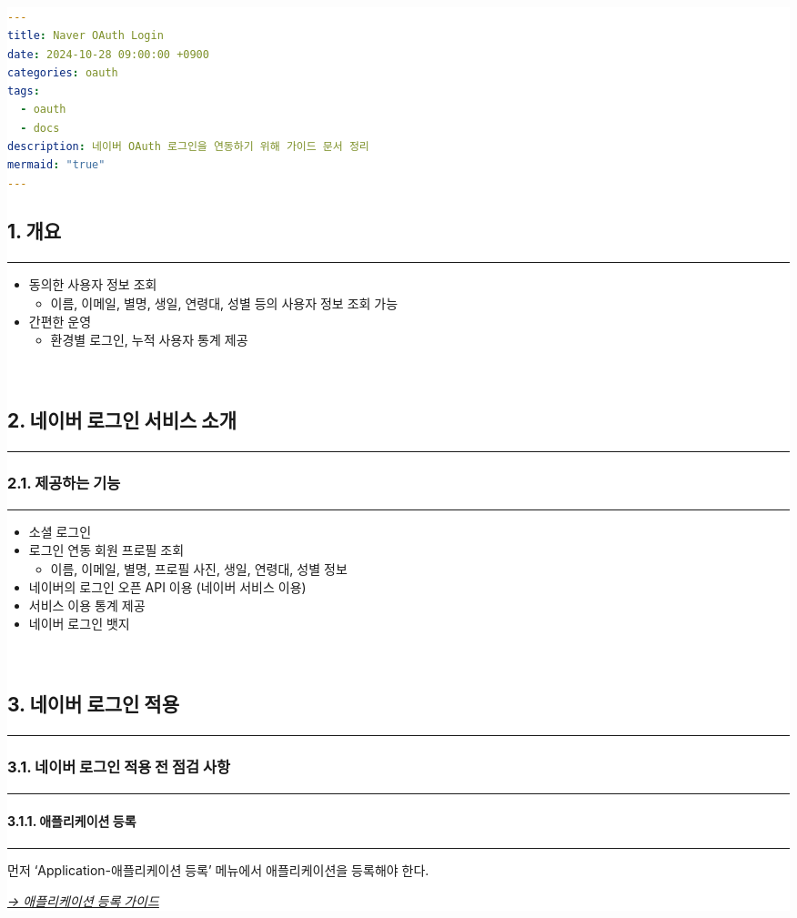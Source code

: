 ```yaml
---
title: Naver OAuth Login
date: 2024-10-28 09:00:00 +0900
categories: oauth
tags:
  - oauth
  - docs
description: 네이버 OAuth 로그인을 연동하기 위해 가이드 문서 정리
mermaid: "true"
---
```


## 1. 개요
---

- 동의한 사용자 정보 조회
    - 이름, 이메일, 별명, 생일, 연령대, 성별 등의 사용자 정보 조회 가능
- 간편한 운영
    - 환경별 로그인, 누적 사용자 통계 제공

<br/>

## 2. 네이버 로그인 서비스 소개
---

### 2.1. 제공하는 기능
---
- 소셜 로그인
- 로그인 연동 회원 프로필 조회
    - 이름, 이메일, 별명, 프로필 사진, 생일, 연령대, 성별 정보
- 네이버의 로그인 오픈 API 이용 (네이버 서비스 이용)
- 서비스 이용 통계 제공
- 네이버 로그인 뱃지

<br/>

## 3. 네이버 로그인 적용
---

### 3.1. 네이버 로그인 적용 전 점검 사항
---

#### 3.1.1. 애플리케이션 등록
---

먼저 ‘Application-애플리케이션 등록’ 메뉴에서 애플리케이션을 등록해야 한다.

[_→ 애플리케이션 등록 가이드_](https://developers.naver.com/docs/common/openapiguide/appregister.md)
